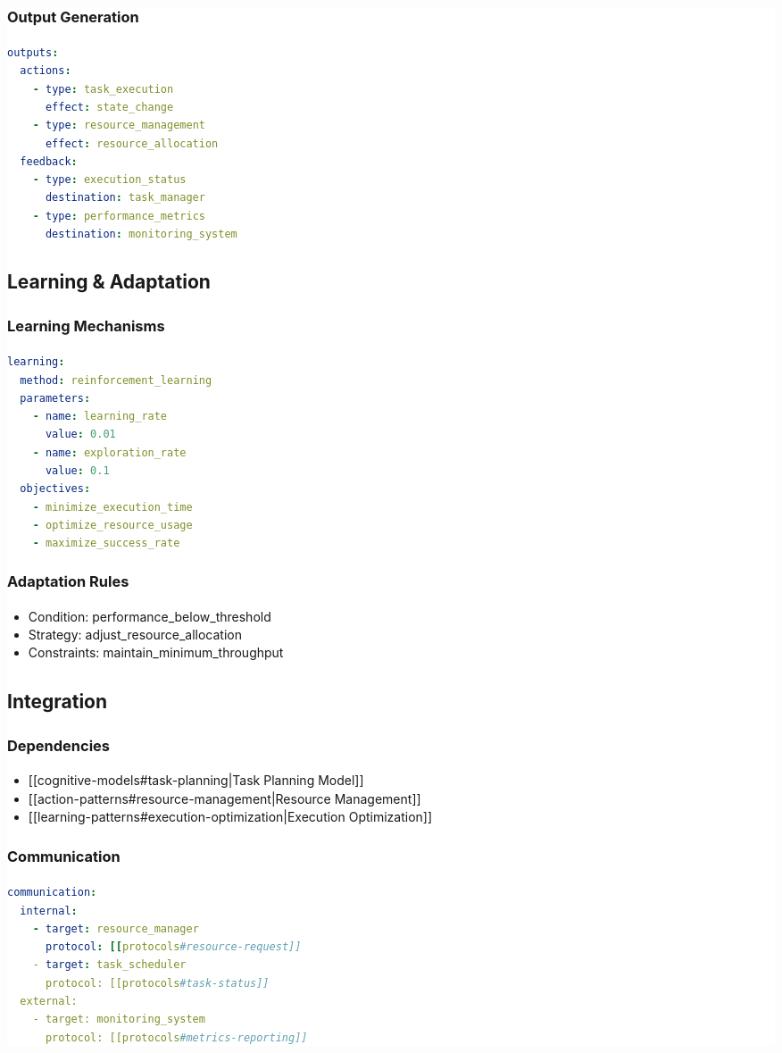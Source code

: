 ### Output Generation
```yaml
outputs:
  actions:
    - type: task_execution
      effect: state_change
    - type: resource_management
      effect: resource_allocation
  feedback:
    - type: execution_status
      destination: task_manager
    - type: performance_metrics
      destination: monitoring_system
```

## Learning & Adaptation

### Learning Mechanisms
```yaml
learning:
  method: reinforcement_learning
  parameters:
    - name: learning_rate
      value: 0.01
    - name: exploration_rate
      value: 0.1
  objectives:
    - minimize_execution_time
    - optimize_resource_usage
    - maximize_success_rate
```

### Adaptation Rules
- Condition: performance_below_threshold
- Strategy: adjust_resource_allocation
- Constraints: maintain_minimum_throughput

## Integration

### Dependencies
- [[cognitive-models#task-planning|Task Planning Model]]
- [[action-patterns#resource-management|Resource Management]]
- [[learning-patterns#execution-optimization|Execution Optimization]]

### Communication
```yaml
communication:
  internal:
    - target: resource_manager
      protocol: [[protocols#resource-request]]
    - target: task_scheduler
      protocol: [[protocols#task-status]]
  external:
    - target: monitoring_system
      protocol: [[protocols#metrics-reporting]]
```
